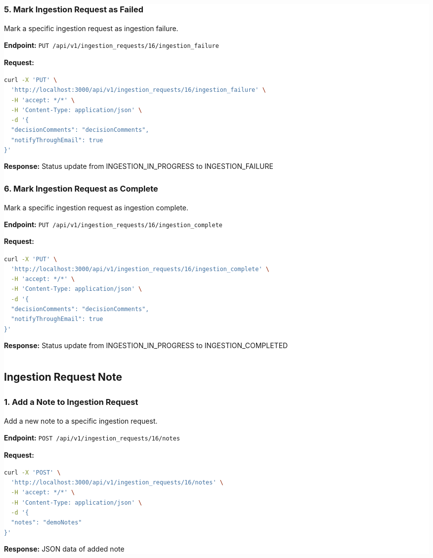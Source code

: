 ### 5. Mark Ingestion Request as Failed
Mark a specific ingestion request as ingestion failure.

**Endpoint:** `PUT /api/v1/ingestion_requests/16/ingestion_failure`

**Request:**
```sh
curl -X 'PUT' \
  'http://localhost:3000/api/v1/ingestion_requests/16/ingestion_failure' \
  -H 'accept: */*' \
  -H 'Content-Type: application/json' \
  -d '{
  "decisionComments": "decisionComments",
  "notifyThroughEmail": true
}'
  ```
**Response:** Status update from INGESTION_IN_PROGRESS to INGESTION_FAILURE

### 6. Mark Ingestion Request as Complete
Mark a specific ingestion request as ingestion complete.

**Endpoint:** `PUT /api/v1/ingestion_requests/16/ingestion_complete`

**Request:**
```sh
curl -X 'PUT' \
  'http://localhost:3000/api/v1/ingestion_requests/16/ingestion_complete' \
  -H 'accept: */*' \
  -H 'Content-Type: application/json' \
  -d '{
  "decisionComments": "decisionComments",
  "notifyThroughEmail": true
}'
  ```
**Response:** Status update from INGESTION_IN_PROGRESS to INGESTION_COMPLETED

#

## Ingestion Request Note

### 1. Add a Note to Ingestion Request
Add a new note to a specific ingestion request.

**Endpoint:** `POST /api/v1/ingestion_requests/16/notes`

**Request:**
```sh
curl -X 'POST' \
  'http://localhost:3000/api/v1/ingestion_requests/16/notes' \
  -H 'accept: */*' \
  -H 'Content-Type: application/json' \
  -d '{
  "notes": "demoNotes"
}'

  ```
**Response:** JSON data of added note
